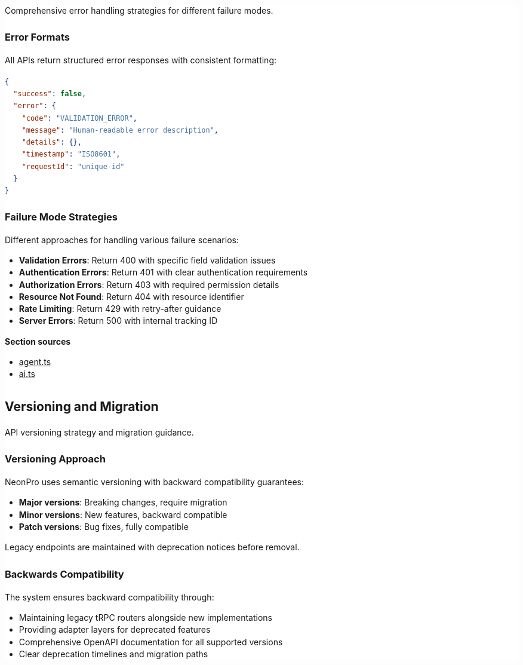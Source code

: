 Comprehensive error handling strategies for different failure modes.

### Error Formats

All APIs return structured error responses with consistent formatting:

```json
{
  "success": false,
  "error": {
    "code": "VALIDATION_ERROR",
    "message": "Human-readable error description",
    "details": {},
    "timestamp": "ISO8601",
    "requestId": "unique-id"
  }
}
```

### Failure Mode Strategies

Different approaches for handling various failure scenarios:

- **Validation Errors**: Return 400 with specific field validation issues
- **Authentication Errors**: Return 401 with clear authentication requirements
- **Authorization Errors**: Return 403 with required permission details
- **Resource Not Found**: Return 404 with resource identifier
- **Rate Limiting**: Return 429 with retry-after guidance
- **Server Errors**: Return 500 with internal tracking ID

**Section sources**

- [agent.ts](file://apps/api/src/trpc/routers/agent.ts#L226-L968)
- [ai.ts](file://apps/api/src/trpc/routers/ai.ts#L310-L566)

## Versioning and Migration

API versioning strategy and migration guidance.

### Versioning Approach

NeonPro uses semantic versioning with backward compatibility guarantees:

- **Major versions**: Breaking changes, require migration
- **Minor versions**: New features, backward compatible
- **Patch versions**: Bug fixes, fully compatible

Legacy endpoints are maintained with deprecation notices before removal.

### Backwards Compatibility

The system ensures backward compatibility through:

- Maintaining legacy tRPC routers alongside new implementations
- Providing adapter layers for deprecated features
- Comprehensive OpenAPI documentation for all supported versions
- Clear deprecation timelines and migration paths
